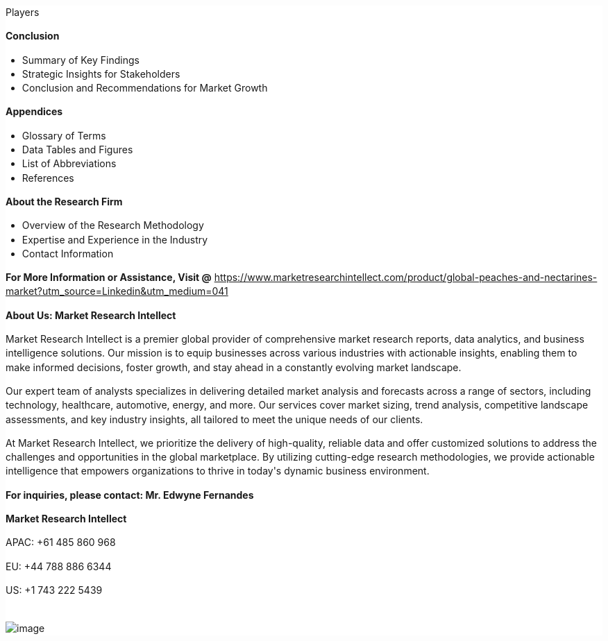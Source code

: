 Players</li></ul><p><strong>Conclusion</strong></p><ul><li>Summary of Key Findings</li><li>Strategic Insights for Stakeholders</li><li>Conclusion and Recommendations for Market Growth</li></ul><p><strong>Appendices</strong></p><ul><li>Glossary of Terms</li><li>Data Tables and Figures</li><li>List of Abbreviations</li><li>References</li></ul><p><strong>About the Research Firm</strong></p><ul><li>Overview of the Research Methodology</li><li>Expertise and Experience in the Industry</li><li>Contact Information</li></ul></div><div class="article-main__content" data-test-id="publishing-text-block"><p><span class="font-[700]"><strong>For More Information or Assistance, Visit @</strong>&nbsp;<a href="https://www.marketresearchintellect.com/product/global-peaches-and-nectarines-market?utm_source=Linkedin&utm_medium=041">https://www.marketresearchintellect.com/product/global-peaches-and-nectarines-market?utm_source=Linkedin&utm_medium=041</a></span></p><p><strong>About Us: Market Research Intellect</strong></p><p>Market Research Intellect is a premier global provider of comprehensive market research reports, data analytics, and business intelligence solutions. Our mission is to equip businesses across various industries with actionable insights, enabling them to make informed decisions, foster growth, and stay ahead in a constantly evolving market landscape.</p><p>Our expert team of analysts specializes in delivering detailed market analysis and forecasts across a range of sectors, including technology, healthcare, automotive, energy, and more. Our services cover market sizing, trend analysis, competitive landscape assessments, and key industry insights, all tailored to meet the unique needs of our clients.</p><p>At Market Research Intellect, we prioritize the delivery of high-quality, reliable data and offer customized solutions to address the challenges and opportunities in the global marketplace. By utilizing cutting-edge research methodologies, we provide actionable intelligence that empowers organizations to thrive in today's dynamic business environment.</p><p><strong>For inquiries, please contact: Mr. Edwyne Fernandes</strong></p><p><strong>Market Research Intellect</strong></p><p>APAC: +61 485 860 968</p><p>EU: +44 788 886 6344</p><p>US: +1 743 222 5439</p></div><div class="article-main__content" data-test-id="publishing-text-block">&nbsp;</div>
![image](https://github.com/user-attachments/assets/e984f1cf-4f39-4509-ba77-41118ee0e6bf)
